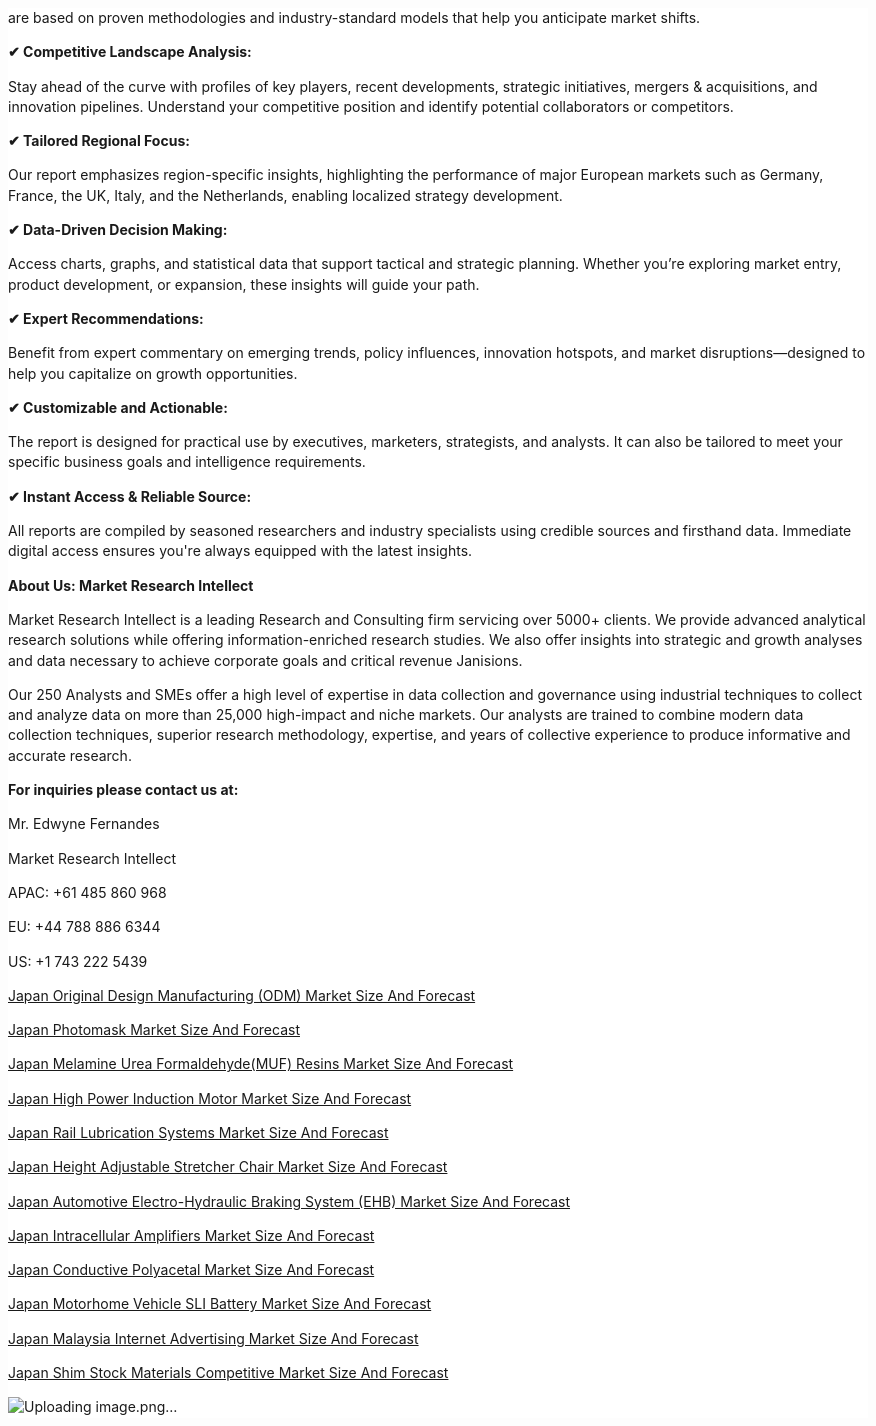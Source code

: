 are based on proven methodologies and industry-standard models that help you anticipate market shifts.</p><p><strong>✔ Competitive Landscape Analysis:</strong></p><p>Stay ahead of the curve with profiles of key players, recent developments, strategic initiatives, mergers &amp; acquisitions, and innovation pipelines. Understand your competitive position and identify potential collaborators or competitors.</p><p><strong>✔ Tailored Regional Focus:</strong></p><p>Our report emphasizes region-specific insights, highlighting the performance of major European markets such as Germany, France, the UK, Italy, and the Netherlands, enabling localized strategy development.</p><p><strong>✔ Data-Driven Decision Making:</strong></p><p>Access charts, graphs, and statistical data that support tactical and strategic planning. Whether you&rsquo;re exploring market entry, product development, or expansion, these insights will guide your path.</p><p><strong>✔ Expert Recommendations:</strong></p><p>Benefit from expert commentary on emerging trends, policy influences, innovation hotspots, and market disruptions&mdash;designed to help you capitalize on growth opportunities.</p><p><strong>✔ Customizable and Actionable:</strong></p><p>The report is designed for practical use by executives, marketers, strategists, and analysts. It can also be tailored to meet your specific business goals and intelligence requirements.</p><p><strong>✔ Instant Access &amp; Reliable Source:</strong></p><p>All reports are compiled by seasoned researchers and industry specialists using credible sources and firsthand data. Immediate digital access ensures you're always equipped with the latest insights.</p><p><strong><span class="font-[700]">About Us: Market Research Intellect</span></strong></p><p><span class="">Market Research Intellect is a leading Research and Consulting firm servicing over 5000+ clients. We provide advanced analytical research solutions while offering information-enriched research studies.&nbsp;</span>We also offer insights into strategic and growth analyses and data necessary to achieve corporate goals and critical revenue Janisions.</p><p><span class="">Our 250 Analysts and SMEs offer a high level of expertise in data collection and governance using industrial techniques to collect and analyze data on more than 25,000 high-impact and niche markets. Our analysts are trained to combine modern data collection techniques, superior research methodology, expertise, and years of collective experience to produce informative and accurate research.</span></p><p><strong>For inquiries please contact us at:</strong></p><p>Mr. Edwyne Fernandes</p><p>Market Research Intellect</p><p>APAC: +61 485 860 968</p><p>EU: +44 788 886 6344</p><p>US: +1 743 222 5439</p><p><a href="https://github.com/Ankit19021994/Research-SP/blob/main/Original-Design-Manufacturing-(ODM)-Market/Original-Design-Manufacturing-(ODM)-Market.md">Japan Original Design Manufacturing (ODM) Market Size And Forecast</a></p><p><a href="https://github.com/Ankit19021994/Research-SP/blob/main/Photomask-Market/Photomask-Market.md">Japan Photomask Market Size And Forecast</a></p><p><a href="https://github.com/Ankit19021994/Research-SP/blob/main/Melamine-Urea-Formaldehyde(MUF)-Resins-Market/Melamine-Urea-Formaldehyde(MUF)-Resins-Market.md">Japan Melamine Urea Formaldehyde(MUF) Resins Market Size And Forecast</a></p><p><a href="https://github.com/Ankit19021994/Research-SP/blob/main/High-Power-Induction-Motor-Market/High-Power-Induction-Motor-Market.md">Japan High Power Induction Motor Market Size And Forecast</a></p><p><a href="https://github.com/Ankit19021994/Research-SP/blob/main/Rail-Lubrication-Systems-Market/Rail-Lubrication-Systems-Market.md">Japan Rail Lubrication Systems Market Size And Forecast</a></p><p><a href="https://github.com/Ankit19021994/Research-SP/blob/main/Height-Adjustable-Stretcher-Chair-Market/Height-Adjustable-Stretcher-Chair-Market.md">Japan Height Adjustable Stretcher Chair Market Size And Forecast</a></p><p><a href="https://github.com/Ankit19021994/Research-SP/blob/main/Automotive-Electro-Hydraulic-Braking-System-(EHB)-Market/Automotive-Electro-Hydraulic-Braking-System-(EHB)-Market.md">Japan Automotive Electro-Hydraulic Braking System (EHB) Market Size And Forecast</a></p><p><a href="https://github.com/Ankit19021994/Research-SP/blob/main/Intracellular-Amplifiers-Market/Intracellular-Amplifiers-Market.md">Japan Intracellular Amplifiers Market Size And Forecast</a></p><p><a href="https://github.com/Ankit19021994/Research-SP/blob/main/Conductive-Polyacetal-Market/Conductive-Polyacetal-Market.md">Japan Conductive Polyacetal Market Size And Forecast</a></p><p><a href="https://github.com/Ankit19021994/Research-SP/blob/main/Motorhome-Vehicle-SLI-Battery-Market/Motorhome-Vehicle-SLI-Battery-Market.md">Japan Motorhome Vehicle SLI Battery Market Size And Forecast</a></p><p><a href="https://github.com/Ankit19021994/Research-SP/blob/main/Malaysia-Internet-Advertising-Market/Malaysia-Internet-Advertising-Market.md">Japan Malaysia Internet Advertising Market Size And Forecast</a></p><p><a href="https://github.com/Ankit19021994/Research-SP/blob/main/Shim-Stock-Materials-Competitive-Market/Shim-Stock-Materials-Competitive-Market.md">Japan Shim Stock Materials Competitive Market Size And Forecast</a></p>
![Uploading image.png…]()
